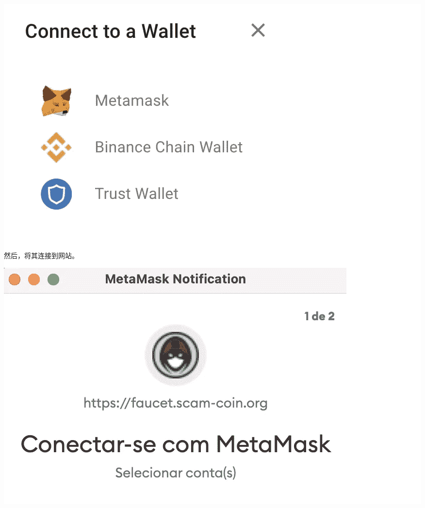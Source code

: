 ![](img/d6925edf59073dc5486af6c3706bf988.png)

然后，将其连接到网站。

![](img/2515d551b3660e267e60accf2f52d7d1.png)
